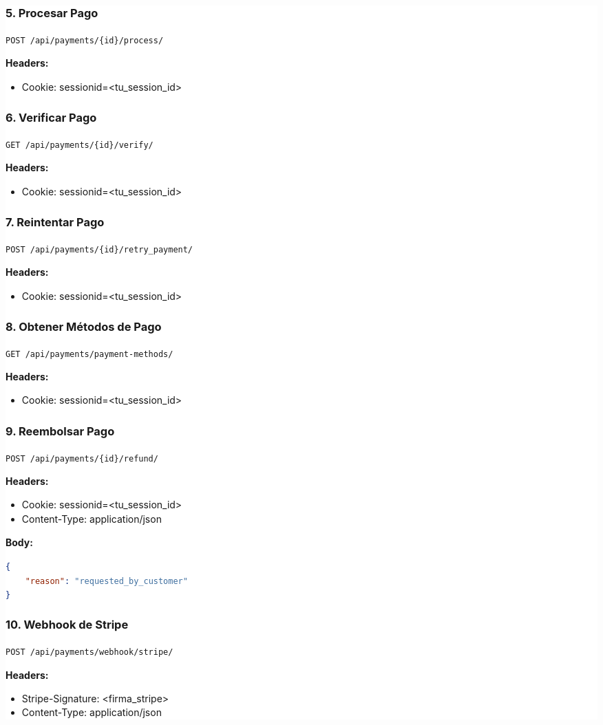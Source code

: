 ### 5. Procesar Pago
```http
POST /api/payments/{id}/process/
```

**Headers:**
- Cookie: sessionid=<tu_session_id>

### 6. Verificar Pago
```http
GET /api/payments/{id}/verify/
```

**Headers:**
- Cookie: sessionid=<tu_session_id>

### 7. Reintentar Pago
```http
POST /api/payments/{id}/retry_payment/
```

**Headers:**
- Cookie: sessionid=<tu_session_id>

### 8. Obtener Métodos de Pago
```http
GET /api/payments/payment-methods/
```

**Headers:**
- Cookie: sessionid=<tu_session_id>

### 9. Reembolsar Pago
```http
POST /api/payments/{id}/refund/
```

**Headers:**
- Cookie: sessionid=<tu_session_id>
- Content-Type: application/json

**Body:**
```json
{
    "reason": "requested_by_customer"
}
```

### 10. Webhook de Stripe
```http
POST /api/payments/webhook/stripe/
```

**Headers:**
- Stripe-Signature: <firma_stripe>
- Content-Type: application/json
